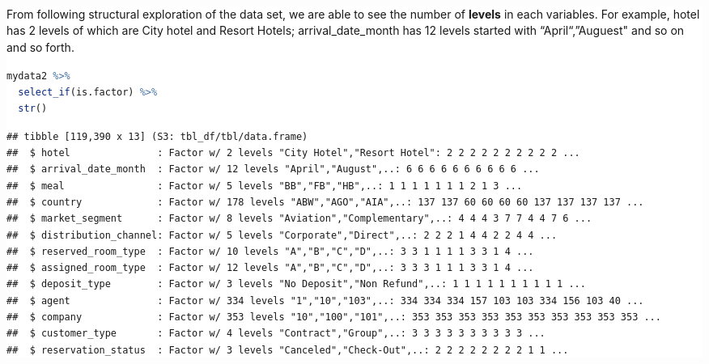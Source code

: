 From following structural exploration of the data set, we are able to
see the number of **levels** in each variables. For example, hotel has 2
levels of which are City hotel and Resort Hotels; arrival\_date\_month
has 12 levels started with “April“,”Auguest" and so on and so forth.

``` r
mydata2 %>% 
  select_if(is.factor) %>% 
  str()
```

    ## tibble [119,390 x 13] (S3: tbl_df/tbl/data.frame)
    ##  $ hotel               : Factor w/ 2 levels "City Hotel","Resort Hotel": 2 2 2 2 2 2 2 2 2 2 ...
    ##  $ arrival_date_month  : Factor w/ 12 levels "April","August",..: 6 6 6 6 6 6 6 6 6 6 ...
    ##  $ meal                : Factor w/ 5 levels "BB","FB","HB",..: 1 1 1 1 1 1 1 2 1 3 ...
    ##  $ country             : Factor w/ 178 levels "ABW","AGO","AIA",..: 137 137 60 60 60 60 137 137 137 137 ...
    ##  $ market_segment      : Factor w/ 8 levels "Aviation","Complementary",..: 4 4 4 3 7 7 4 4 7 6 ...
    ##  $ distribution_channel: Factor w/ 5 levels "Corporate","Direct",..: 2 2 2 1 4 4 2 2 4 4 ...
    ##  $ reserved_room_type  : Factor w/ 10 levels "A","B","C","D",..: 3 3 1 1 1 1 3 3 1 4 ...
    ##  $ assigned_room_type  : Factor w/ 12 levels "A","B","C","D",..: 3 3 3 1 1 1 3 3 1 4 ...
    ##  $ deposit_type        : Factor w/ 3 levels "No Deposit","Non Refund",..: 1 1 1 1 1 1 1 1 1 1 ...
    ##  $ agent               : Factor w/ 334 levels "1","10","103",..: 334 334 334 157 103 103 334 156 103 40 ...
    ##  $ company             : Factor w/ 353 levels "10","100","101",..: 353 353 353 353 353 353 353 353 353 353 ...
    ##  $ customer_type       : Factor w/ 4 levels "Contract","Group",..: 3 3 3 3 3 3 3 3 3 3 ...
    ##  $ reservation_status  : Factor w/ 3 levels "Canceled","Check-Out",..: 2 2 2 2 2 2 2 2 1 1 ...
